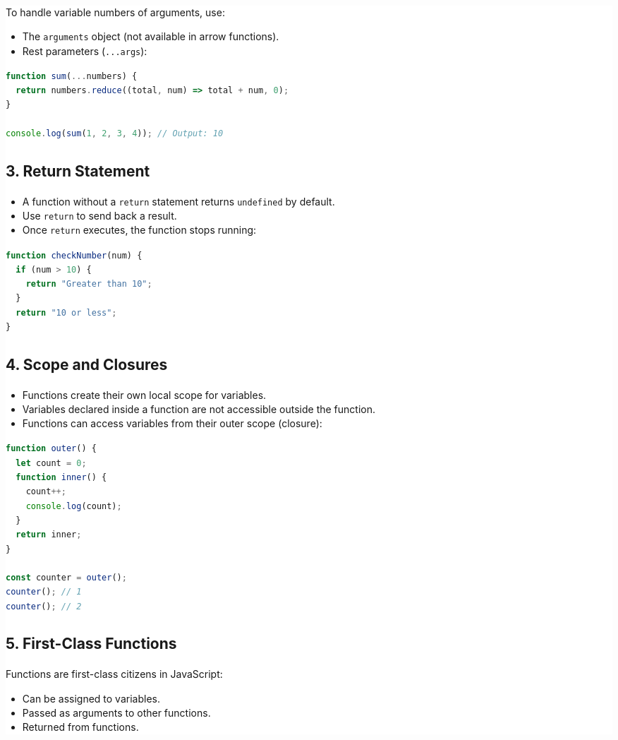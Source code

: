 To handle variable numbers of arguments, use:

- The `arguments` object (not available in arrow functions).
- Rest parameters (`...args`):

```js
function sum(...numbers) {
  return numbers.reduce((total, num) => total + num, 0);
}

console.log(sum(1, 2, 3, 4)); // Output: 10
```

## 3. Return Statement

- A function without a `return` statement returns `undefined` by default.
- Use `return` to send back a result.
- Once `return` executes, the function stops running:

```js
function checkNumber(num) {
  if (num > 10) {
    return "Greater than 10";
  }
  return "10 or less";
}
```

## 4. Scope and Closures

- Functions create their own local scope for variables.
- Variables declared inside a function are not accessible outside the function.
- Functions can access variables from their outer scope (closure):

```js
function outer() {
  let count = 0;
  function inner() {
    count++;
    console.log(count);
  }
  return inner;
}

const counter = outer();
counter(); // 1
counter(); // 2
```

## 5. First-Class Functions

Functions are first-class citizens in JavaScript:

- Can be assigned to variables.
- Passed as arguments to other functions.
- Returned from functions.
